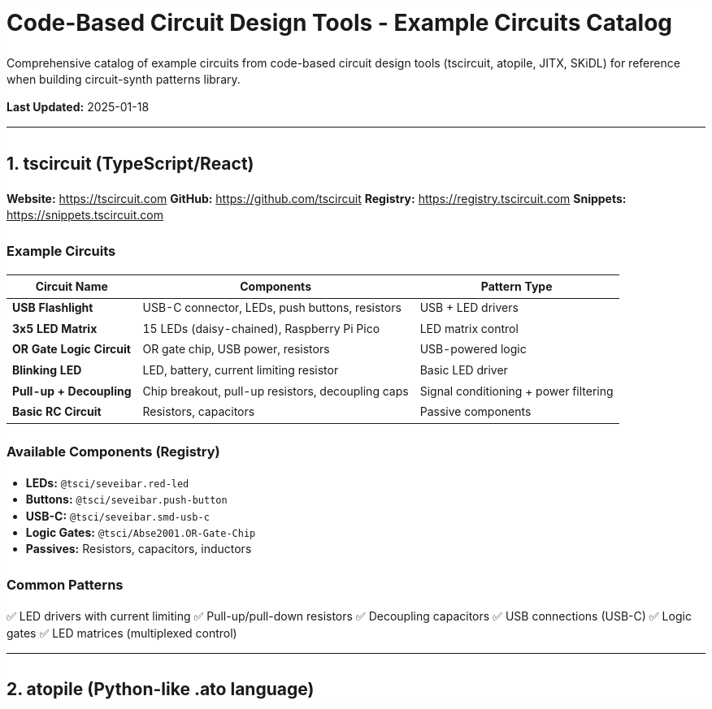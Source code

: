 # Code-Based Circuit Design Tools - Example Circuits Catalog

Comprehensive catalog of example circuits from code-based circuit design tools (tscircuit, atopile, JITX, SKiDL) for reference when building circuit-synth patterns library.

**Last Updated:** 2025-01-18

---

## 1. tscircuit (TypeScript/React)

**Website:** https://tscircuit.com
**GitHub:** https://github.com/tscircuit
**Registry:** https://registry.tscircuit.com
**Snippets:** https://snippets.tscircuit.com

### Example Circuits

| Circuit Name | Components | Pattern Type |
|-------------|------------|--------------|
| **USB Flashlight** | USB-C connector, LEDs, push buttons, resistors | USB + LED drivers |
| **3x5 LED Matrix** | 15 LEDs (daisy-chained), Raspberry Pi Pico | LED matrix control |
| **OR Gate Logic Circuit** | OR gate chip, USB power, resistors | USB-powered logic |
| **Blinking LED** | LED, battery, current limiting resistor | Basic LED driver |
| **Pull-up + Decoupling** | Chip breakout, pull-up resistors, decoupling caps | Signal conditioning + power filtering |
| **Basic RC Circuit** | Resistors, capacitors | Passive components |

### Available Components (Registry)

- **LEDs:** `@tsci/seveibar.red-led`
- **Buttons:** `@tsci/seveibar.push-button`
- **USB-C:** `@tsci/seveibar.smd-usb-c`
- **Logic Gates:** `@tsci/Abse2001.OR-Gate-Chip`
- **Passives:** Resistors, capacitors, inductors

### Common Patterns

✅ LED drivers with current limiting
✅ Pull-up/pull-down resistors
✅ Decoupling capacitors
✅ USB connections (USB-C)
✅ Logic gates
✅ LED matrices (multiplexed control)

---

## 2. atopile (Python-like .ato language)
